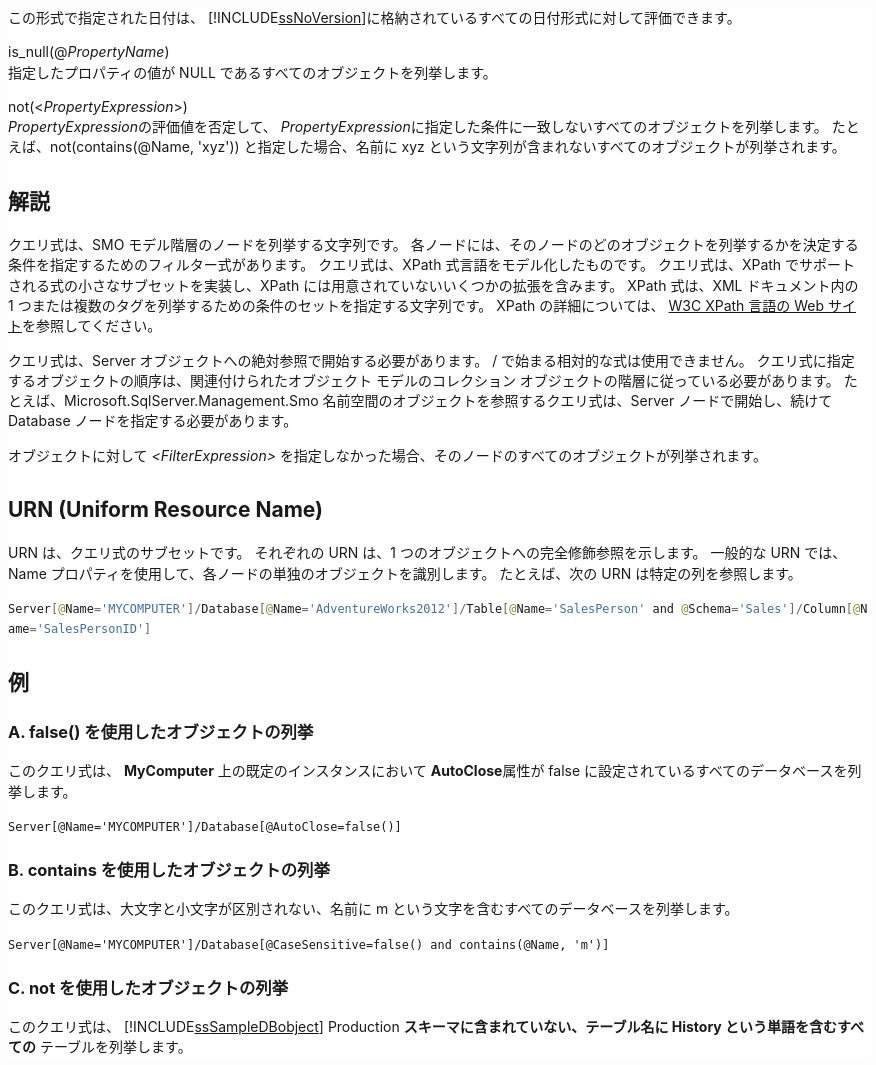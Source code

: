  この形式で指定された日付は、 [!INCLUDE[ssNoVersion](../includes/ssnoversion-md.md)]に格納されているすべての日付形式に対して評価できます。  
  
 is_null(\@*PropertyName*)  
 指定したプロパティの値が NULL であるすべてのオブジェクトを列挙します。  
  
 not(\<*PropertyExpression*>)  
 *PropertyExpression*の評価値を否定して、 *PropertyExpression*に指定した条件に一致しないすべてのオブジェクトを列挙します。 たとえば、not(contains(\@Name, 'xyz')) と指定した場合、名前に xyz という文字列が含まれないすべてのオブジェクトが列挙されます。  
  
## <a name="remarks"></a>解説  

クエリ式は、SMO モデル階層のノードを列挙する文字列です。 各ノードには、そのノードのどのオブジェクトを列挙するかを決定する条件を指定するためのフィルター式があります。 クエリ式は、XPath 式言語をモデル化したものです。 クエリ式は、XPath でサポートされる式の小さなサブセットを実装し、XPath には用意されていないいくつかの拡張を含みます。 XPath 式は、XML ドキュメント内の 1 つまたは複数のタグを列挙するための条件のセットを指定する文字列です。 XPath の詳細については、 [W3C XPath 言語の Web サイト](http://www.w3.org/TR/xpath20/)を参照してください。  

クエリ式は、Server オブジェクトへの絶対参照で開始する必要があります。 / で始まる相対的な式は使用できません。 クエリ式に指定するオブジェクトの順序は、関連付けられたオブジェクト モデルのコレクション オブジェクトの階層に従っている必要があります。 たとえば、Microsoft.SqlServer.Management.Smo 名前空間のオブジェクトを参照するクエリ式は、Server ノードで開始し、続けて Database ノードを指定する必要があります。  

オブジェクトに対して *\<FilterExpression>* を指定しなかった場合、そのノードのすべてのオブジェクトが列挙されます。  
  
## <a name="uniform-resource-names-urn"></a>URN (Uniform Resource Name)  

URN は、クエリ式のサブセットです。 それぞれの URN は、1 つのオブジェクトへの完全修飾参照を示します。 一般的な URN では、Name プロパティを使用して、各ノードの単独のオブジェクトを識別します。 たとえば、次の URN は特定の列を参照します。  
  
```powershell
Server[@Name='MYCOMPUTER']/Database[@Name='AdventureWorks2012']/Table[@Name='SalesPerson' and @Schema='Sales']/Column[@Name='SalesPersonID']  
```
  
## <a name="examples"></a>例  
  
### <a name="a-enumerating-objects-using-false"></a>A. false() を使用したオブジェクトの列挙  
 このクエリ式は、 **MyComputer** 上の既定のインスタンスにおいて **AutoClose**属性が false に設定されているすべてのデータベースを列挙します。  
  
```  
Server[@Name='MYCOMPUTER']/Database[@AutoClose=false()]  
```  
  
### <a name="b-enumerating-objects-using-contains"></a>B. contains を使用したオブジェクトの列挙  
 このクエリ式は、大文字と小文字が区別されない、名前に m という文字を含むすべてのデータベースを列挙します。  
  
```  
Server[@Name='MYCOMPUTER']/Database[@CaseSensitive=false() and contains(@Name, 'm')]   
```  
  
### <a name="c-enumerating-objects-using-not"></a>C. not を使用したオブジェクトの列挙  
 このクエリ式は、 [!INCLUDE[ssSampleDBobject](../includes/sssampledbobject-md.md)] Production **スキーマに含まれていない、テーブル名に History という単語を含むすべての** テーブルを列挙します。  
  